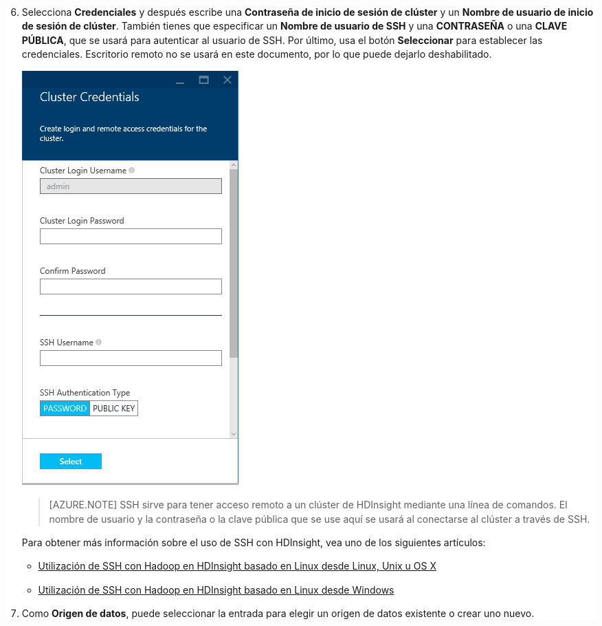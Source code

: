 6. Selecciona __Credenciales__ y después escribe una __Contraseña de inicio de sesión de clúster__ y un __Nombre de usuario de inicio de sesión de clúster__. También tienes que especificar un __Nombre de usuario de SSH__ y una __CONTRASEÑA__ o una __CLAVE PÚBLICA__, que se usará para autenticar al usuario de SSH. Por último, usa el botón __Seleccionar__ para establecer las credenciales. Escritorio remoto no se usará en este documento, por lo que puede dejarlo deshabilitado.

	![Hoja Credenciales de clúster](./media/hdinsight-administer-use-portal-linux/clustercredentials.png)
    
    > [AZURE.NOTE] SSH sirve para tener acceso remoto a un clúster de HDInsight mediante una línea de comandos. El nombre de usuario y la contraseña o la clave pública que se use aquí se usará al conectarse al clúster a través de SSH.

    Para obtener más información sobre el uso de SSH con HDInsight, vea uno de los siguientes artículos:

	* [Utilización de SSH con Hadoop en HDInsight basado en Linux desde Linux, Unix u OS X](hdinsight-hadoop-linux-use-ssh-unix.md)

	* [Utilización de SSH con Hadoop en HDInsight basado en Linux desde Windows](hdinsight-hadoop-linux-use-ssh-windows.md)

7. Como __Origen de datos__, puede seleccionar la entrada para elegir un origen de datos existente o crear uno nuevo.


[preview-portal]: https://portal.azure.com